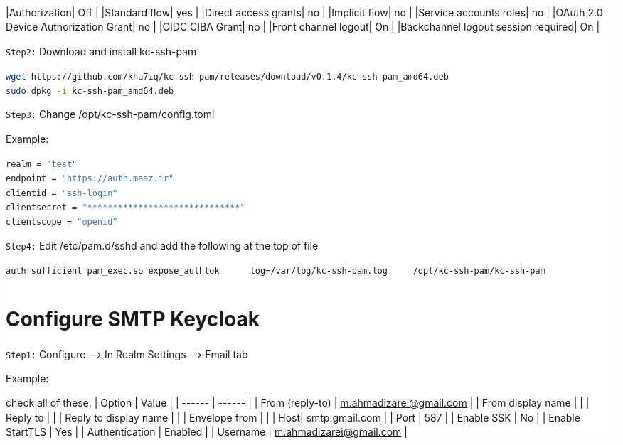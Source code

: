 |Authorization| Off |
|Standard flow| yes |
|Direct access grants| no |
|Implicit flow| no |
|Service accounts roles| no |
|OAuth 2.0 Device Authorization Grant| no |
|OIDC CIBA Grant| no |
|Front channel logout| On |
|Backchannel logout session required| On |

`Step2:` Download and install kc-ssh-pam
```bash
wget https://github.com/kha7iq/kc-ssh-pam/releases/download/v0.1.4/kc-ssh-pam_amd64.deb
sudo dpkg -i kc-ssh-pam_amd64.deb
```
`Step3:` Change /opt/kc-ssh-pam/config.toml

Example:
```bash
realm = "test"
endpoint = "https://auth.maaz.ir"
clientid = "ssh-login"
clientsecret = "******************************"
clientscope = "openid"
```

`Step4:` Edit /etc/pam.d/sshd and add the following at the top of file
```bash
auth sufficient pam_exec.so expose_authtok      log=/var/log/kc-ssh-pam.log     /opt/kc-ssh-pam/kc-ssh-pam
```

# Configure SMTP Keycloak
 
`Step1:` Configure --> In Realm Settings --> Email tab

Example:

check all of these:
| Option | Value |
| ------ | ------ |
| From (reply-to) | m.ahmadizarei@gmail.com |
| From display name |  |
| Reply to |  |
| Reply to display name  |  |
| Envelope from |  |
| Host| smtp.gmail.com |
| Port | 587  |
| Enable SSK | No |
| Enable StartTLS | Yes |
| Authentication | Enabled |
| Username | m.ahmadizarei@gmail.com |